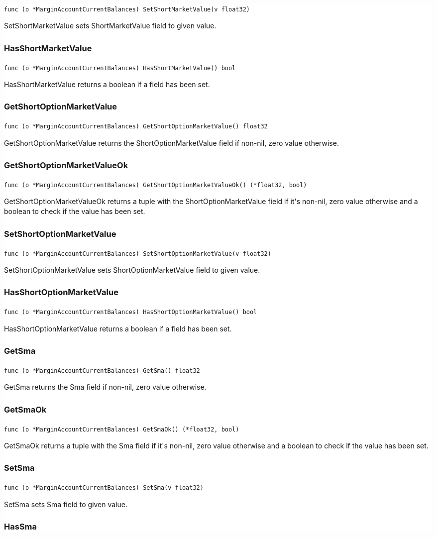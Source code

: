`func (o *MarginAccountCurrentBalances) SetShortMarketValue(v float32)`

SetShortMarketValue sets ShortMarketValue field to given value.

### HasShortMarketValue

`func (o *MarginAccountCurrentBalances) HasShortMarketValue() bool`

HasShortMarketValue returns a boolean if a field has been set.

### GetShortOptionMarketValue

`func (o *MarginAccountCurrentBalances) GetShortOptionMarketValue() float32`

GetShortOptionMarketValue returns the ShortOptionMarketValue field if non-nil, zero value otherwise.

### GetShortOptionMarketValueOk

`func (o *MarginAccountCurrentBalances) GetShortOptionMarketValueOk() (*float32, bool)`

GetShortOptionMarketValueOk returns a tuple with the ShortOptionMarketValue field if it's non-nil, zero value otherwise
and a boolean to check if the value has been set.

### SetShortOptionMarketValue

`func (o *MarginAccountCurrentBalances) SetShortOptionMarketValue(v float32)`

SetShortOptionMarketValue sets ShortOptionMarketValue field to given value.

### HasShortOptionMarketValue

`func (o *MarginAccountCurrentBalances) HasShortOptionMarketValue() bool`

HasShortOptionMarketValue returns a boolean if a field has been set.

### GetSma

`func (o *MarginAccountCurrentBalances) GetSma() float32`

GetSma returns the Sma field if non-nil, zero value otherwise.

### GetSmaOk

`func (o *MarginAccountCurrentBalances) GetSmaOk() (*float32, bool)`

GetSmaOk returns a tuple with the Sma field if it's non-nil, zero value otherwise
and a boolean to check if the value has been set.

### SetSma

`func (o *MarginAccountCurrentBalances) SetSma(v float32)`

SetSma sets Sma field to given value.

### HasSma

